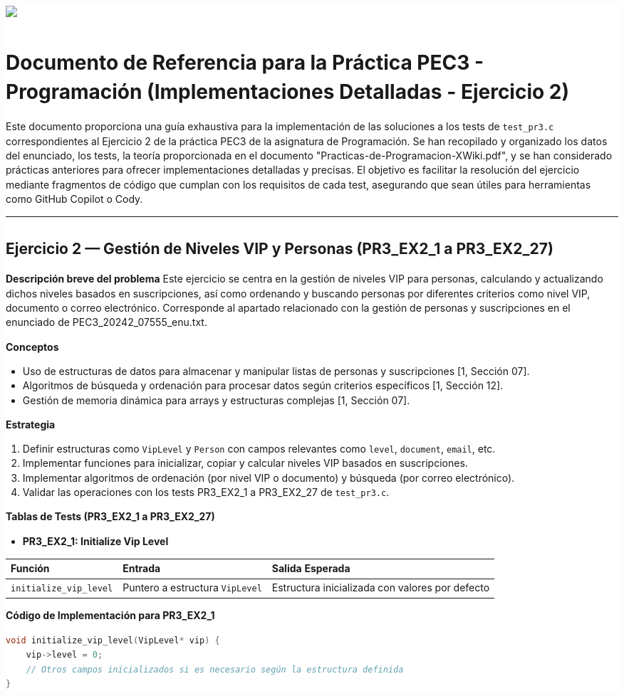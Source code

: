 <img src="https://r2cdn.perplexity.ai/pplx-full-logo-primary-dark%402x.png" class="logo" width="120"/>

# Documento de Referencia para la Práctica PEC3 - Programación (Implementaciones Detalladas - Ejercicio 2)

Este documento proporciona una guía exhaustiva para la implementación de las soluciones a los tests de `test_pr3.c` correspondientes al Ejercicio 2 de la práctica PEC3 de la asignatura de Programación. Se han recopilado y organizado los datos del enunciado, los tests, la teoría proporcionada en el documento "Practicas-de-Programacion-XWiki.pdf", y se han considerado prácticas anteriores para ofrecer implementaciones detalladas y precisas. El objetivo es facilitar la resolución del ejercicio mediante fragmentos de código que cumplan con los requisitos de cada test, asegurando que sean útiles para herramientas como GitHub Copilot o Cody.

---

## Ejercicio 2 — Gestión de Niveles VIP y Personas (PR3_EX2_1 a PR3_EX2_27)

**Descripción breve del problema**
Este ejercicio se centra en la gestión de niveles VIP para personas, calculando y actualizando dichos niveles basados en suscripciones, así como ordenando y buscando personas por diferentes criterios como nivel VIP, documento o correo electrónico. Corresponde al apartado relacionado con la gestión de personas y suscripciones en el enunciado de PEC3_20242_07555_enu.txt.

**Conceptos**

- Uso de estructuras de datos para almacenar y manipular listas de personas y suscripciones [1, Sección 07].
- Algoritmos de búsqueda y ordenación para procesar datos según criterios específicos [1, Sección 12].
- Gestión de memoria dinámica para arrays y estructuras complejas [1, Sección 07].

**Estrategia**

1. Definir estructuras como `VipLevel` y `Person` con campos relevantes como `level`, `document`, `email`, etc.
2. Implementar funciones para inicializar, copiar y calcular niveles VIP basados en suscripciones.
3. Implementar algoritmos de ordenación (por nivel VIP o documento) y búsqueda (por correo electrónico).
4. Validar las operaciones con los tests PR3_EX2_1 a PR3_EX2_27 de `test_pr3.c`.

**Tablas de Tests (PR3_EX2_1 a PR3_EX2_27)**

- **PR3_EX2_1: Initialize Vip Level**


| Función | Entrada | Salida Esperada |
| :-- | :-- | :-- |
| `initialize_vip_level` | Puntero a estructura `VipLevel` | Estructura inicializada con valores por defecto |

**Código de Implementación para PR3_EX2_1**

```c
void initialize_vip_level(VipLevel* vip) {
    vip->level = 0;
    // Otros campos inicializados si es necesario según la estructura definida
}
```


[^1]: Practicas-de-Programacion-XWiki.pdf
[^2]: dudas.txt
[^3]: Practicas-de-Programacion-XWiki.pdf
[^4]: PEC3_20242_07555_enu.pdf
[^5]: Fundamentos-de-programacion-XWiki.pdf
[^6]: PEC3_20242_07555_enu.txt
[^7]: Entrega-PR3.pdf
[^8]: Exercise-2-Implementation-Report.txt
[^9]: Exercise-3-Implementation-Report.txt
[^10]: Enunciado_y_codigol.pdf
[^11]: info_importante_ejercicio_3.txt